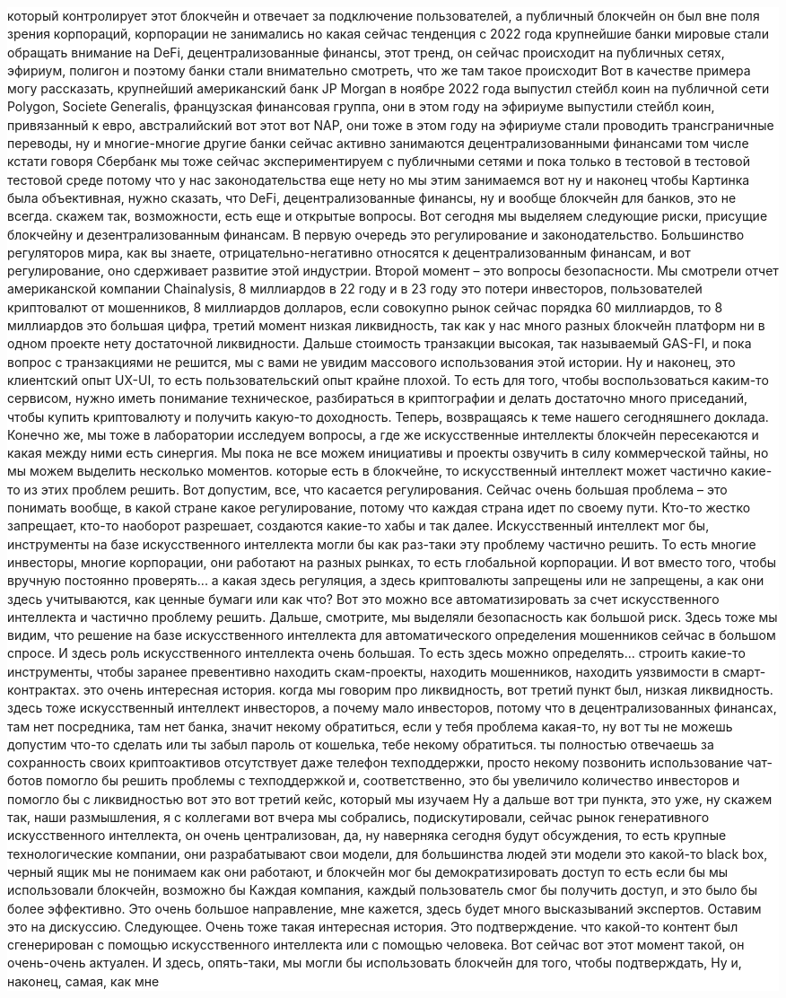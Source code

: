 который контролирует этот блокчейн и отвечает за подключение пользователей, а публичный блокчейн он был вне поля зрения корпораций, корпорации не занимались но какая сейчас тенденция с 2022 года крупнейшие банки мировые стали обращать внимание на DeFi, децентрализованные финансы, этот тренд, он сейчас происходит на публичных сетях, эфириум, полигон и поэтому банки стали внимательно смотреть, что же там такое происходит Вот в качестве примера могу рассказать, крупнейший американский банк JP Morgan в ноябре 2022 года выпустил стейбл коин на публичной сети Polygon, Societe Generalis, французская финансовая группа, они в этом году на эфириуме выпустили стейбл коин, привязанный к евро, австралийский вот этот вот NAP, они тоже в этом году на эфириуме стали проводить трансграничные переводы, ну и многие-многие другие банки сейчас активно занимаются децентрализованными финансами том числе кстати говоря Сбербанк мы тоже сейчас экспериментируем с публичными сетями и пока только в тестовой в тестовой тестовой среде потому что у нас законодательства еще нету но мы этим занимаемся вот ну и наконец чтобы Картинка была объективная, нужно сказать, что DeFi, децентрализованные финансы, ну и вообще блокчейн для банков, это не всегда. скажем так, возможности, есть еще и открытые вопросы. Вот сегодня мы выделяем следующие риски, присущие блокчейну и дезентрализованным финансам. В первую очередь это регулирование и законодательство. Большинство регуляторов мира, как вы знаете, отрицательно-негативно относятся к децентрализованным финансам, и вот регулирование, оно сдерживает развитие этой индустрии. Второй момент – это вопросы безопасности. Мы смотрели отчет американской компании Chainalysis, 8 миллиардов в 22 году и в 23 году это потери инвесторов, пользователей криптовалют от мошенников, 8 миллиардов долларов, если совокупно рынок сейчас порядка 60 миллиардов, то 8 миллиардов это большая цифра, третий момент низкая ликвидность, так как у нас много разных блокчейн платформ ни в одном проекте нету достаточной ликвидности. Дальше стоимость транзакции высокая, так называемый GAS-FI, и пока вопрос с транзакциями не решится, мы с вами не увидим массового использования этой истории. Ну и наконец, это клиентский опыт UX-UI, то есть пользовательский опыт крайне плохой. То есть для того, чтобы воспользоваться каким-то сервисом, нужно иметь понимание техническое, разбираться в криптографии и делать достаточно много приседаний, чтобы купить криптовалюту и получить какую-то доходность. Теперь, возвращаясь к теме нашего сегодняшнего доклада. Конечно же, мы тоже в лаборатории исследуем вопросы, а где же искусственные интеллекты блокчейн пересекаются и какая между ними есть синергия. Мы пока не все можем инициативы и проекты озвучить в силу коммерческой тайны, но мы можем выделить несколько моментов. которые есть в блокчейне, то искусственный интеллект может частично какие-то из этих проблем решить. Вот допустим, все, что касается регулирования. Сейчас очень большая проблема – это понимать вообще, в какой стране какое регулирование, потому что каждая страна идет по своему пути. Кто-то жестко запрещает, кто-то наоборот разрешает, создаются какие-то хабы и так далее. Искусственный интеллект мог бы, инструменты на базе искусственного интеллекта могли бы как раз-таки эту проблему частично решить. То есть многие инвесторы, многие корпорации, они работают на разных рынках, то есть глобальной корпорации. И вот вместо того, чтобы вручную постоянно проверять... а какая здесь регуляция, а здесь криптовалюты запрещены или не запрещены, а как они здесь учитываются, как ценные бумаги или как что? Вот это можно все автоматизировать за счет искусственного интеллекта и частично проблему решить. Дальше, смотрите, мы выделяли безопасность как большой риск. Здесь тоже мы видим, что решение на базе искусственного интеллекта для автоматического определения мошенников сейчас в большом спросе. И здесь роль искусственного интеллекта очень большая. То есть здесь можно определять… строить какие-то инструменты, чтобы заранее превентивно находить скам-проекты, находить мошенников, находить уязвимости в смарт-контрактах. это очень интересная история. когда мы говорим про ликвидность, вот третий пункт был, низкая ликвидность. здесь тоже искусственный интеллект инвесторов, а почему мало инвесторов, потому что в децентрализованных финансах, там нет посредника, там нет банка, значит некому обратиться, если у тебя проблема какая-то, ну вот ты не можешь допустим что-то сделать или ты забыл пароль от кошелька, тебе некому обратиться. ты полностью отвечаешь за сохранность своих криптоактивов отсутствует даже телефон техподдержки, просто некому позвонить использование чат-ботов помогло бы решить проблемы с техподдержкой и, соответственно, это бы увеличило количество инвесторов и помогло бы с ликвидностью вот это вот третий кейс, который мы изучаем Ну а дальше вот три пункта, это уже, ну скажем так, наши размышления, я с коллегами вот вчера мы собрались, подискутировали, сейчас рынок генеративного искусственного интеллекта, он очень централизован, да, ну наверняка сегодня будут обсуждения, то есть крупные технологические компании, они разрабатывают свои модели, для большинства людей эти модели это какой-то black box, черный ящик мы не понимаем как они работают, и блокчейн мог бы демократизировать доступ то есть если бы мы использовали блокчейн, возможно бы Каждая компания, каждый пользователь смог бы получить доступ, и это было бы более эффективно. Это очень большое направление, мне кажется, здесь будет много высказываний экспертов. Оставим это на дискуссию. Следующее. Очень тоже такая интересная история. Это подтверждение. что какой-то контент был сгенерирован с помощью искусственного интеллекта или с помощью человека. Вот сейчас вот этот момент такой, он очень-очень актуален. И здесь, опять-таки, мы могли бы использовать блокчейн для того, чтобы подтверждать, Ну и, наконец, самая, как мне